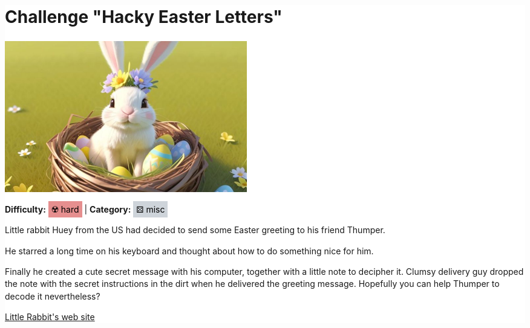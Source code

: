 # Challenge "Hacky Easter Letters"
<img src="banner.jpg" width="400px" alt="Banner Image" /><br/>

**Difficulty:** <span style="background-color: #e68f8f; padding: 5px; color: black;">☢️ hard</span> | **Category:** <span style="background-color: #ced4da; padding: 5px; color: black;">⚄ misc</span>

Little rabbit Huey from the US had decided to send some Easter greeting to his friend Thumper.

He starred a long time on his keyboard and thought about how to do something nice for him.

Finally he created a cute secret message with his computer, together with a little note to decipher it.
Clumsy delivery guy dropped the note with the secret instructions in the dirt when he delivered the
greeting message. Hopefully you can help Thumper to decode it nevertheless?

[Little Rabbit's web site](http://ch.hackyeaster.com:2408/)
